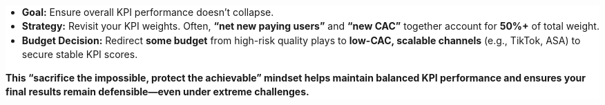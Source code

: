 * **Goal:** Ensure overall KPI performance doesn’t collapse.
* **Strategy:** Revisit your KPI weights. Often, **“net new paying users”** and **“new CAC”** together account for **50%+** of total weight.
* **Budget Decision:** Redirect **some budget** from high-risk quality plays to **low-CAC, scalable channels** (e.g., TikTok, ASA) to secure stable KPI scores.

**This “sacrifice the impossible, protect the achievable” mindset helps maintain balanced KPI performance and ensures your final results remain defensible—even under extreme challenges.**


